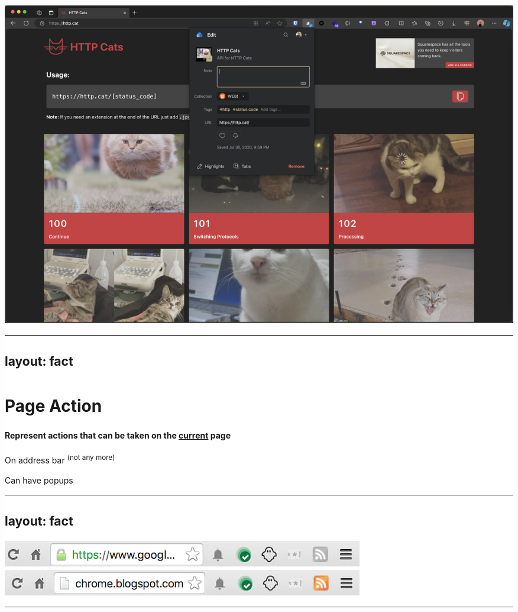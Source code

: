 <img class="h-400px" src="/assets/ex-browser-actions.png" />
</div>

---
layout: fact
---

# Page Action

#### Represent actions that can be taken on the <ins>current</ins> page

On address bar <sup>(not any more)</sup>

Can have popups

---
layout: fact
---

<div class="flex flex-col justify-center items-center gap-2">
<img class="" src="/assets/ex-page-action.jpeg" />
<img class="" src="/assets/ex-page-action2.jpeg" />
</div>

---